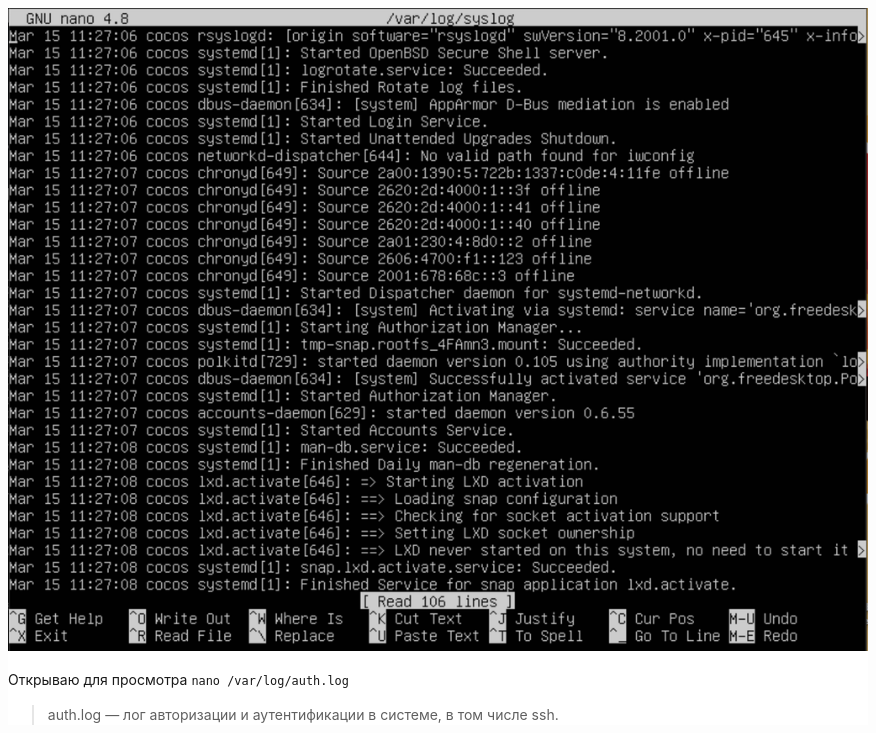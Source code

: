 ![логи syslog](<Screenshots/part_14.2.png>)

Открываю для просмотра `nano /var/log/auth.log`

>auth.log — лог авторизации и аутентификации в системе, в том числе ssh.
